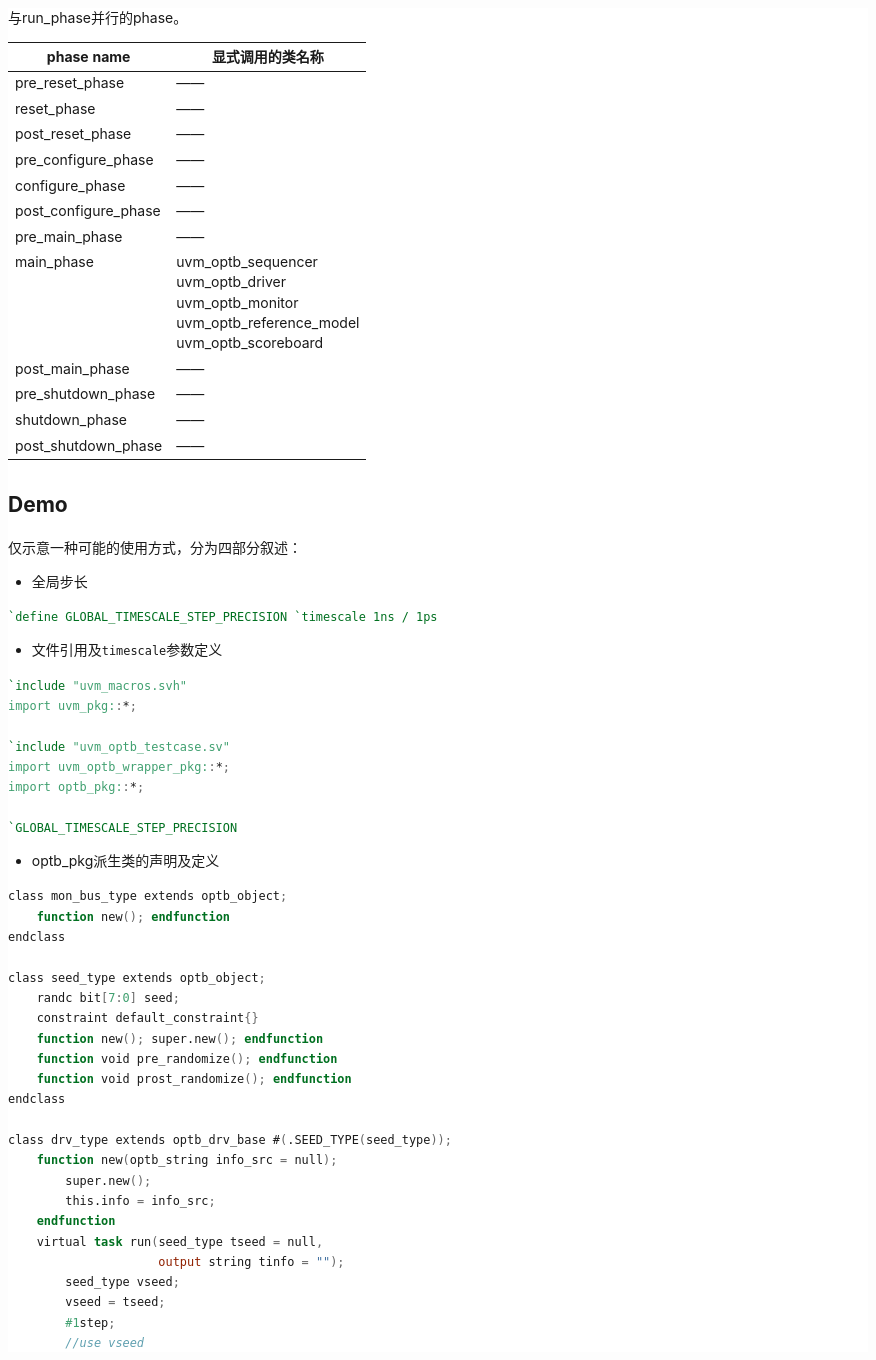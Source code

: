 
与run_phase并行的phase。

phase name|显式调用的类名称
-|-
pre_reset_phase|——
reset_phase|——
post_reset_phase|——
pre_configure_phase|——
configure_phase|——
post_configure_phase|——
pre_main_phase|——
main_phase|uvm_optb_sequencer</br>uvm_optb_driver</br>uvm_optb_monitor</br>uvm_optb_reference_model</br>uvm_optb_scoreboard
post_main_phase|——
pre_shutdown_phase|——
shutdown_phase|——
post_shutdown_phase|——

## Demo

仅示意一种可能的使用方式，分为四部分叙述：

- 全局步长

```verilog
`define GLOBAL_TIMESCALE_STEP_PRECISION `timescale 1ns / 1ps
```

- 文件引用及`timescale`参数定义

```verilog
`include "uvm_macros.svh"
import uvm_pkg::*;

`include "uvm_optb_testcase.sv"
import uvm_optb_wrapper_pkg::*;
import optb_pkg::*;

`GLOBAL_TIMESCALE_STEP_PRECISION
```

- optb_pkg派生类的声明及定义

```verilog
class mon_bus_type extends optb_object;
    function new(); endfunction
endclass

class seed_type extends optb_object;
    randc bit[7:0] seed;
    constraint default_constraint{}
    function new(); super.new(); endfunction
    function void pre_randomize(); endfunction
    function void prost_randomize(); endfunction
endclass

class drv_type extends optb_drv_base #(.SEED_TYPE(seed_type));
    function new(optb_string info_src = null);
        super.new(); 
        this.info = info_src; 
    endfunction
    virtual task run(seed_type tseed = null,
                     output string tinfo = "");
        seed_type vseed;
        vseed = tseed;
        #1step;
        //use vseed
```